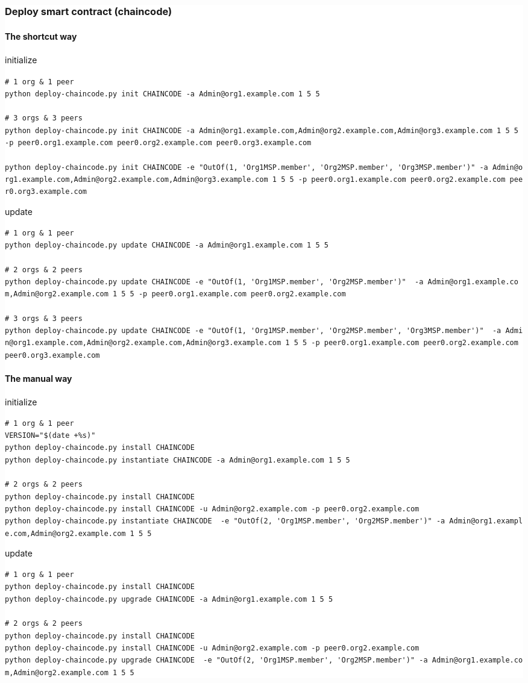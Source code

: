 ### Deploy smart contract (chaincode)

#### The shortcut way

initialize
```
# 1 org & 1 peer
python deploy-chaincode.py init CHAINCODE -a Admin@org1.example.com 1 5 5

# 3 orgs & 3 peers
python deploy-chaincode.py init CHAINCODE -a Admin@org1.example.com,Admin@org2.example.com,Admin@org3.example.com 1 5 5 -p peer0.org1.example.com peer0.org2.example.com peer0.org3.example.com

python deploy-chaincode.py init CHAINCODE -e "OutOf(1, 'Org1MSP.member', 'Org2MSP.member', 'Org3MSP.member')" -a Admin@org1.example.com,Admin@org2.example.com,Admin@org3.example.com 1 5 5 -p peer0.org1.example.com peer0.org2.example.com peer0.org3.example.com
```

update
```
# 1 org & 1 peer
python deploy-chaincode.py update CHAINCODE -a Admin@org1.example.com 1 5 5

# 2 orgs & 2 peers
python deploy-chaincode.py update CHAINCODE -e "OutOf(1, 'Org1MSP.member', 'Org2MSP.member')"  -a Admin@org1.example.com,Admin@org2.example.com 1 5 5 -p peer0.org1.example.com peer0.org2.example.com

# 3 orgs & 3 peers
python deploy-chaincode.py update CHAINCODE -e "OutOf(1, 'Org1MSP.member', 'Org2MSP.member', 'Org3MSP.member')"  -a Admin@org1.example.com,Admin@org2.example.com,Admin@org3.example.com 1 5 5 -p peer0.org1.example.com peer0.org2.example.com peer0.org3.example.com
```

#### The manual way

initialize
```
# 1 org & 1 peer
VERSION="$(date +%s)"
python deploy-chaincode.py install CHAINCODE
python deploy-chaincode.py instantiate CHAINCODE -a Admin@org1.example.com 1 5 5

# 2 orgs & 2 peers
python deploy-chaincode.py install CHAINCODE
python deploy-chaincode.py install CHAINCODE -u Admin@org2.example.com -p peer0.org2.example.com
python deploy-chaincode.py instantiate CHAINCODE  -e "OutOf(2, 'Org1MSP.member', 'Org2MSP.member')" -a Admin@org1.example.com,Admin@org2.example.com 1 5 5
```

update
```
# 1 org & 1 peer
python deploy-chaincode.py install CHAINCODE
python deploy-chaincode.py upgrade CHAINCODE -a Admin@org1.example.com 1 5 5

# 2 orgs & 2 peers
python deploy-chaincode.py install CHAINCODE
python deploy-chaincode.py install CHAINCODE -u Admin@org2.example.com -p peer0.org2.example.com
python deploy-chaincode.py upgrade CHAINCODE  -e "OutOf(2, 'Org1MSP.member', 'Org2MSP.member')" -a Admin@org1.example.com,Admin@org2.example.com 1 5 5
```
